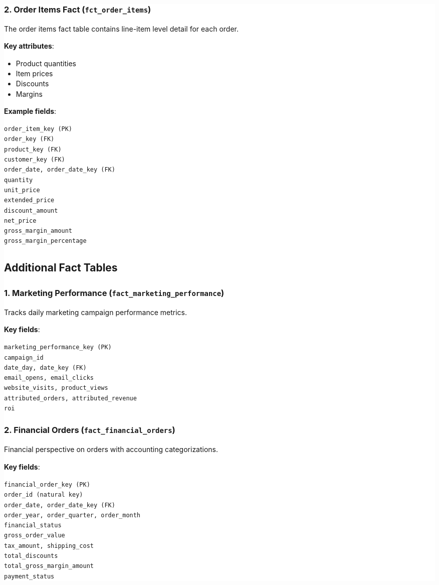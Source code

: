 ### 2. Order Items Fact (`fct_order_items`)

The order items fact table contains line-item level detail for each order.

**Key attributes**:
- Product quantities
- Item prices
- Discounts
- Margins

**Example fields**:
```
order_item_key (PK)
order_key (FK)
product_key (FK)
customer_key (FK)
order_date, order_date_key (FK)
quantity
unit_price
extended_price
discount_amount
net_price
gross_margin_amount
gross_margin_percentage
```

## Additional Fact Tables

### 1. Marketing Performance (`fact_marketing_performance`)

Tracks daily marketing campaign performance metrics.

**Key fields**:
```
marketing_performance_key (PK)
campaign_id
date_day, date_key (FK)
email_opens, email_clicks
website_visits, product_views
attributed_orders, attributed_revenue
roi
```

### 2. Financial Orders (`fact_financial_orders`)

Financial perspective on orders with accounting categorizations.

**Key fields**:
```
financial_order_key (PK)
order_id (natural key)
order_date, order_date_key (FK)
order_year, order_quarter, order_month
financial_status
gross_order_value
tax_amount, shipping_cost
total_discounts
total_gross_margin_amount
payment_status
```
